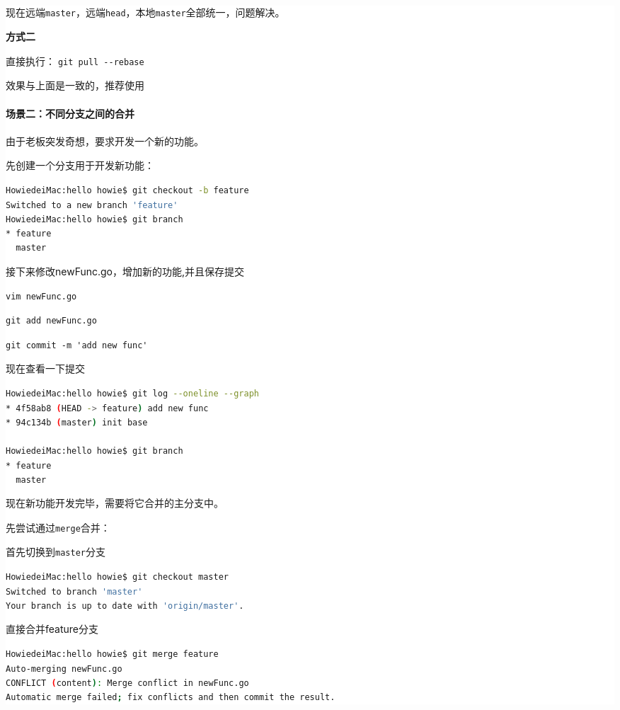 现在远端`master`，远端`head`，本地`master`全部统一，问题解决。

**方式二**

直接执行：
`git pull --rebase`

效果与上面是一致的，推荐使用

#### 场景二：不同分支之间的合并
由于老板突发奇想，要求开发一个新的功能。

先创建一个分支用于开发新功能：

```sh
HowiedeiMac:hello howie$ git checkout -b feature
Switched to a new branch 'feature'
HowiedeiMac:hello howie$ git branch
* feature
  master
```
接下来修改newFunc.go，增加新的功能,并且保存提交

`vim newFunc.go`

`git add newFunc.go`

`git commit -m 'add new func'`

现在查看一下提交

```sh
HowiedeiMac:hello howie$ git log --oneline --graph
* 4f58ab8 (HEAD -> feature) add new func
* 94c134b (master) init base

HowiedeiMac:hello howie$ git branch
* feature
  master
```

现在新功能开发完毕，需要将它合并的主分支中。

先尝试通过`merge`合并：

首先切换到`master`分支

```sh
HowiedeiMac:hello howie$ git checkout master
Switched to branch 'master'
Your branch is up to date with 'origin/master'.
```
直接合并feature分支

```sh
HowiedeiMac:hello howie$ git merge feature
Auto-merging newFunc.go
CONFLICT (content): Merge conflict in newFunc.go
Automatic merge failed; fix conflicts and then commit the result.
```

